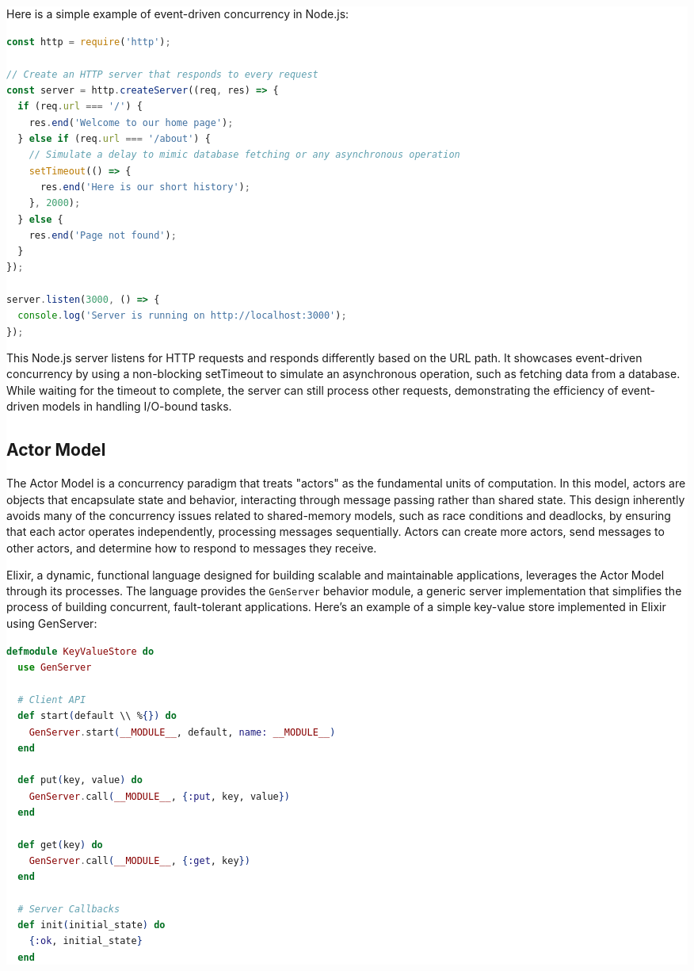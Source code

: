 Here is a simple example of event-driven concurrency in Node.js:

```javascript
const http = require('http');

// Create an HTTP server that responds to every request
const server = http.createServer((req, res) => {
  if (req.url === '/') {
    res.end('Welcome to our home page');
  } else if (req.url === '/about') {
    // Simulate a delay to mimic database fetching or any asynchronous operation
    setTimeout(() => {
      res.end('Here is our short history');
    }, 2000);
  } else {
    res.end('Page not found');
  }
});

server.listen(3000, () => {
  console.log('Server is running on http://localhost:3000');
});
```

This Node.js server listens for HTTP requests and responds differently based on the URL path. It showcases event-driven concurrency by using a non-blocking setTimeout to simulate an asynchronous operation, such as fetching data from a database. While waiting for the timeout to complete, the server can still process other requests, demonstrating the efficiency of event-driven models in handling I/O-bound tasks.

## Actor Model

The Actor Model is a concurrency paradigm that treats "actors" as the fundamental units of computation. In this model, actors are objects that encapsulate state and behavior, interacting through message passing rather than shared state. This design inherently avoids many of the concurrency issues related to shared-memory models, such as race conditions and deadlocks, by ensuring that each actor operates independently, processing messages sequentially. Actors can create more actors, send messages to other actors, and determine how to respond to messages they receive.

Elixir, a dynamic, functional language designed for building scalable and maintainable applications, leverages the Actor Model through its processes. The language provides the `GenServer` behavior module, a generic server implementation that simplifies the process of building concurrent, fault-tolerant applications. Here’s an example of a simple key-value store implemented in Elixir using GenServer:

```elixir
defmodule KeyValueStore do
  use GenServer

  # Client API
  def start(default \\ %{}) do
    GenServer.start(__MODULE__, default, name: __MODULE__)
  end

  def put(key, value) do
    GenServer.call(__MODULE__, {:put, key, value})
  end

  def get(key) do
    GenServer.call(__MODULE__, {:get, key})
  end

  # Server Callbacks
  def init(initial_state) do
    {:ok, initial_state}
  end
```